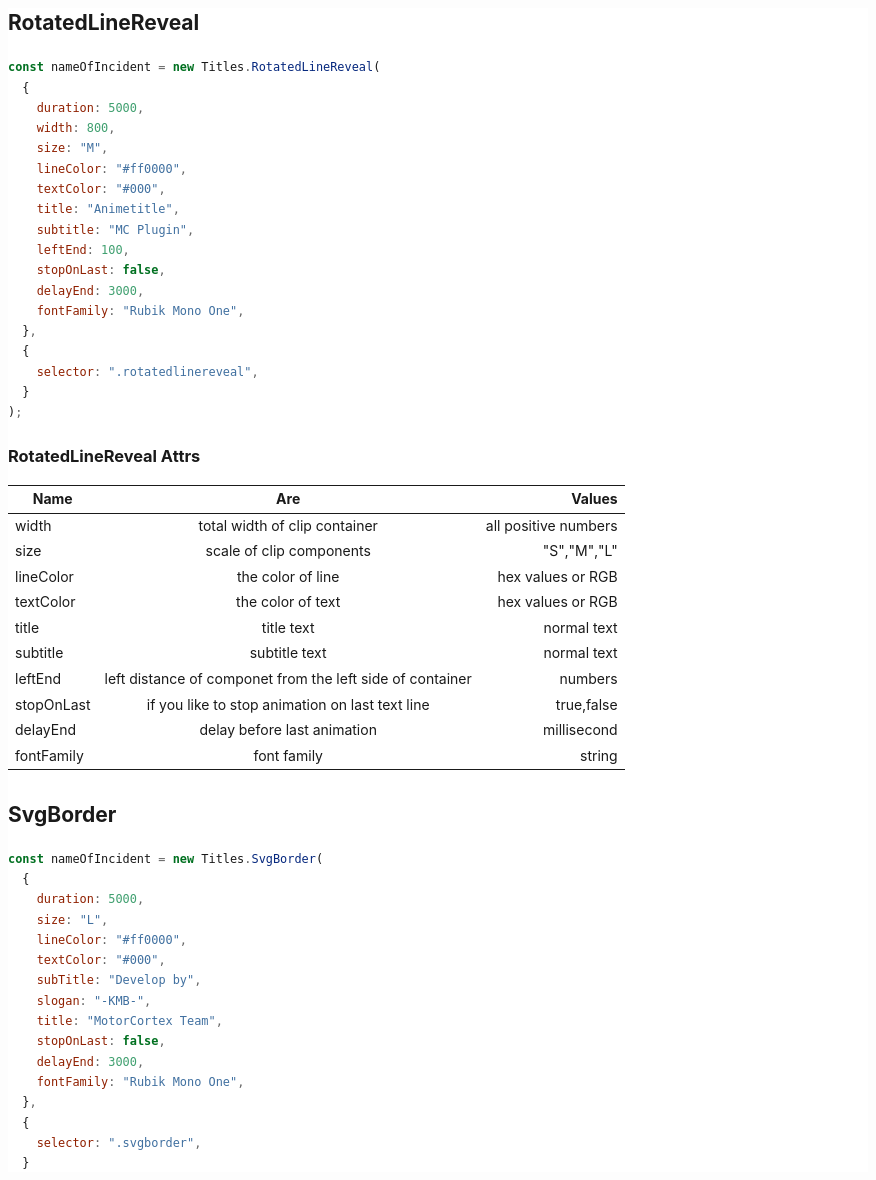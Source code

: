 ## RotatedLineReveal

```javascript
const nameOfIncident = new Titles.RotatedLineReveal(
  {
    duration: 5000,
    width: 800,
    size: "M",
    lineColor: "#ff0000",
    textColor: "#000",
    title: "Animetitle",
    subtitle: "MC Plugin",
    leftEnd: 100,
    stopOnLast: false,
    delayEnd: 3000,
    fontFamily: "Rubik Mono One",
  },
  {
    selector: ".rotatedlinereveal",
  }
);
```

### RotatedLineReveal Attrs

| Name       |                            Are                            |               Values |
| ---------- | :-------------------------------------------------------: | -------------------: |
| width      |               total width of clip container               | all positive numbers |
| size       |                 scale of clip components                  |          "S","M","L" |
| lineColor  |                     the color of line                     |    hex values or RGB |
| textColor  |                     the color of text                     |    hex values or RGB |
| title      |                        title text                         |          normal text |
| subtitle   |                       subtitle text                       |          normal text |
| leftEnd    | left distance of componet from the left side of container |              numbers |
| stopOnLast |      if you like to stop animation on last text line      |           true,false |
| delayEnd   |                delay before last animation                |          millisecond |
| fontFamily |                        font family                        |               string |

## SvgBorder

```javascript
const nameOfIncident = new Titles.SvgBorder(
  {
    duration: 5000,
    size: "L",
    lineColor: "#ff0000",
    textColor: "#000",
    subTitle: "Develop by",
    slogan: "-KMB-",
    title: "MotorCortex Team",
    stopOnLast: false,
    delayEnd: 3000,
    fontFamily: "Rubik Mono One",
  },
  {
    selector: ".svgborder",
  }
```